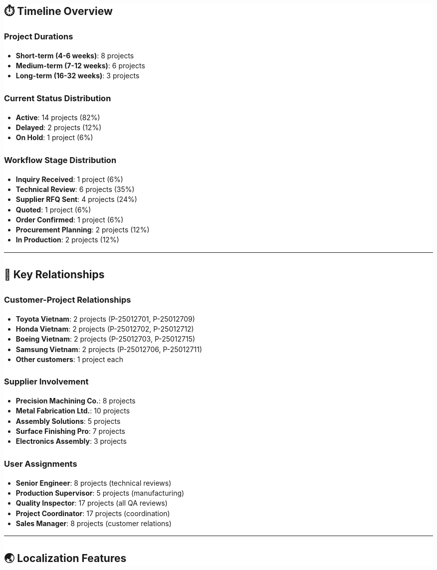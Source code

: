 ## ⏱️ Timeline Overview

### Project Durations
- **Short-term (4-6 weeks)**: 8 projects
- **Medium-term (7-12 weeks)**: 6 projects
- **Long-term (16-32 weeks)**: 3 projects

### Current Status Distribution
- **Active**: 14 projects (82%)
- **Delayed**: 2 projects (12%)
- **On Hold**: 1 project (6%)

### Workflow Stage Distribution
- **Inquiry Received**: 1 project (6%)
- **Technical Review**: 6 projects (35%)
- **Supplier RFQ Sent**: 4 projects (24%)
- **Quoted**: 1 project (6%)
- **Order Confirmed**: 1 project (6%)
- **Procurement Planning**: 2 projects (12%)
- **In Production**: 2 projects (12%)

---

## 🔗 Key Relationships

### Customer-Project Relationships
- **Toyota Vietnam**: 2 projects (P-25012701, P-25012709)
- **Honda Vietnam**: 2 projects (P-25012702, P-25012712)
- **Boeing Vietnam**: 2 projects (P-25012703, P-25012715)
- **Samsung Vietnam**: 2 projects (P-25012706, P-25012711)
- **Other customers**: 1 project each

### Supplier Involvement
- **Precision Machining Co.**: 8 projects
- **Metal Fabrication Ltd.**: 10 projects
- **Assembly Solutions**: 5 projects
- **Surface Finishing Pro**: 7 projects
- **Electronics Assembly**: 3 projects

### User Assignments
- **Senior Engineer**: 8 projects (technical reviews)
- **Production Supervisor**: 5 projects (manufacturing)
- **Quality Inspector**: 17 projects (all QA reviews)
- **Project Coordinator**: 17 projects (coordination)
- **Sales Manager**: 8 projects (customer relations)

---

## 🌏 Localization Features
